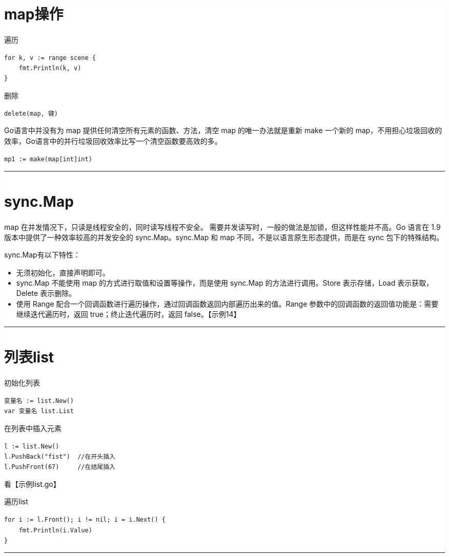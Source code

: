 # map操作
遍历
```
for k, v := range scene {
    fmt.Println(k, v)
}
```
删除
```
delete(map, 键)
```
Go语言中并没有为 map 提供任何清空所有元素的函数、方法，清空 map 的唯一办法就是重新 make 一个新的 map，不用担心垃圾回收的效率，Go语言中的并行垃圾回收效率比写一个清空函数要高效的多。
```
mp1 := make(map[int]int)
```

---
# sync.Map
 map 在并发情况下，只读是线程安全的，同时读写线程不安全。
需要并发读写时，一般的做法是加锁，但这样性能并不高。Go 语言在 1.9 版本中提供了一种效率较高的并发安全的 sync.Map。sync.Map 和 map 不同，不是以语言原生形态提供，而是在 sync 包下的特殊结构。

sync.Map有以下特性：
- 无须初始化，直接声明即可。
- sync.Map 不能使用 map 的方式进行取值和设置等操作，而是使用 sync.Map 的方法进行调用。Store 表示存储，Load 表示获取，Delete 表示删除。
- 使用 Range 配合一个回调函数进行遍历操作，通过回调函数返回内部遍历出来的值。Range 参数中的回调函数的返回值功能是：需要继续迭代遍历时，返回 true；终止迭代遍历时，返回 false。【示例14】


---
# 列表list
初始化列表
```
变量名 := list.New()
var 变量名 list.List
```
在列表中插入元素
```
l := list.New()
l.PushBack("fist")  //在开头插入
l.PushFront(67)     //在结尾插入
```
看【示例list.go】

遍历list
```
for i := l.Front(); i != nil; i = i.Next() {
    fmt.Println(i.Value)
}
```

---